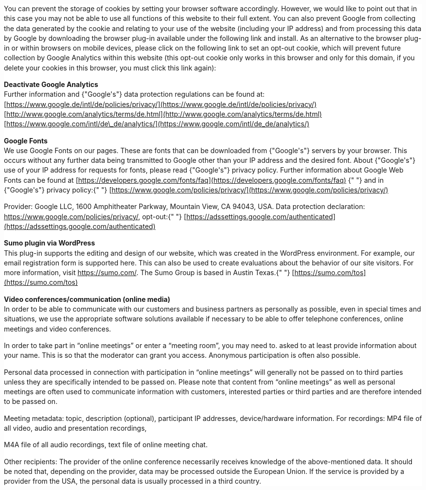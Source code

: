 You can prevent the storage of cookies by setting your browser software accordingly. However, we would like to point out that in this case you may not be able to use all functions of this website to their full extent. You can also prevent Google from collecting the data generated by the cookie and relating to your use of the website (including your IP address) and from processing this data by Google by downloading the browser plug-in available under the following link and install. As an alternative to the browser plug-in or within browsers on mobile devices, please click on the following link to set an opt-out cookie, which will prevent future collection by Google Analytics within this website (this opt-out cookie only works in this browser and only for this domain, if you delete your cookies in this browser, you must click this link again):

**Deactivate Google Analytics**  
Further information and {"Google's"} data protection regulations can be found at:  
[https://www.google.de/intl/de/policies/privacy/](https://www.google.de/intl/de/policies/privacy/)  
[http://www.google.com/analytics/terms/de.html](http://www.google.com/analytics/terms/de.html)  
[https://www.google.com/intl/de\_de/analytics/](https://www.google.com/intl/de_de/analytics/)

**Google Fonts**  
We use Google Fonts on our pages. These are fonts that can be downloaded from {"Google's"} servers by your browser. This occurs without any further data being transmitted to Google other than your IP address and the desired font. About {"Google's"} use of your IP address for requests for fonts, please read {"Google's"} privacy policy. Further information about Google Web Fonts can be found at [https://developers.google.com/fonts/faq](https://developers.google.com/fonts/faq) {" "} and in {"Google's"} privacy policy:{" "} [https://www.google.com/policies/privacy/](https://www.google.com/policies/privacy/)

Provider: Google LLC, 1600 Amphitheater Parkway, Mountain View, CA 94043, USA. Data protection declaration: https://www.google.com/policies/privacy/, opt-out:{" "} [https://adssettings.google.com/authenticated](https://adssettings.google.com/authenticated)

**Sumo plugin via WordPress**  
This plug-in supports the editing and design of our website, which was created in the WordPress environment. For example, our email registration form is supported here. This can also be used to create evaluations about the behavior of our site visitors. For more information, visit https://sumo.com/. The Sumo Group is based in Austin Texas.{" "} [https://sumo.com/tos](https://sumo.com/tos)

**Video conferences/communication (online media)**  
In order to be able to communicate with our customers and business partners as personally as possible, even in special times and situations, we use the appropriate software solutions available if necessary to be able to offer telephone conferences, online meetings and video conferences.

In order to take part in “online meetings” or enter a “meeting room”, you may need to. asked to at least provide information about your name. This is so that the moderator can grant you access. Anonymous participation is often also possible.

Personal data processed in connection with participation in “online meetings” will generally not be passed on to third parties unless they are specifically intended to be passed on. Please note that content from “online meetings” as well as personal meetings are often used to communicate information with customers, interested parties or third parties and are therefore intended to be passed on.

Meeting metadata: topic, description (optional), participant IP addresses, device/hardware information. For recordings: MP4 file of all video, audio and presentation recordings,

M4A file of all audio recordings, text file of online meeting chat.

Other recipients: The provider of the online conference necessarily receives knowledge of the above-mentioned data. It should be noted that, depending on the provider, data may be processed outside the European Union. If the service is provided by a provider from the USA, the personal data is usually processed in a third country.

